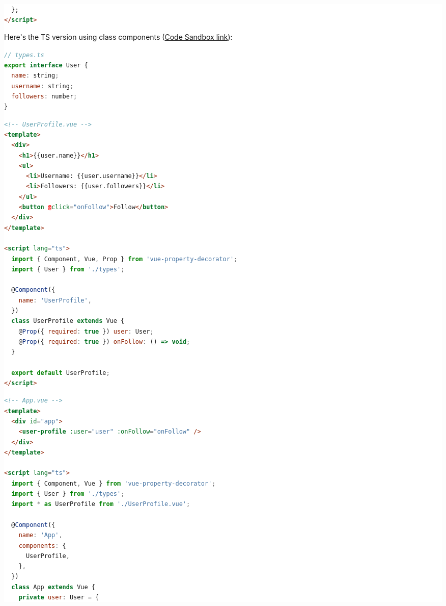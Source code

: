 ```html
  };
</script>
```

Here's the TS version using class components ([Code Sandbox link](https://codesandbox.io/s/vue-typescript-example-syscs?file=/src/App.vue)):

```js
// types.ts
export interface User {
  name: string;
  username: string;
  followers: number;
}
```

```html
<!-- UserProfile.vue -->
<template>
  <div>
    <h1>{{user.name}}</h1>
    <ul>
      <li>Username: {{user.username}}</li>
      <li>Followers: {{user.followers}}</li>
    </ul>
    <button @click="onFollow">Follow</button>
  </div>
</template>

<script lang="ts">
  import { Component, Vue, Prop } from 'vue-property-decorator';
  import { User } from './types';

  @Component({
    name: 'UserProfile',
  })
  class UserProfile extends Vue {
    @Prop({ required: true }) user: User;
    @Prop({ required: true }) onFollow: () => void;
  }

  export default UserProfile;
</script>
```

```html
<!-- App.vue -->
<template>
  <div id="app">
    <user-profile :user="user" :onFollow="onFollow" />
  </div>
</template>

<script lang="ts">
  import { Component, Vue } from 'vue-property-decorator';
  import { User } from './types';
  import * as UserProfile from './UserProfile.vue';

  @Component({
    name: 'App',
    components: {
      UserProfile,
    },
  })
  class App extends Vue {
    private user: User = {
```